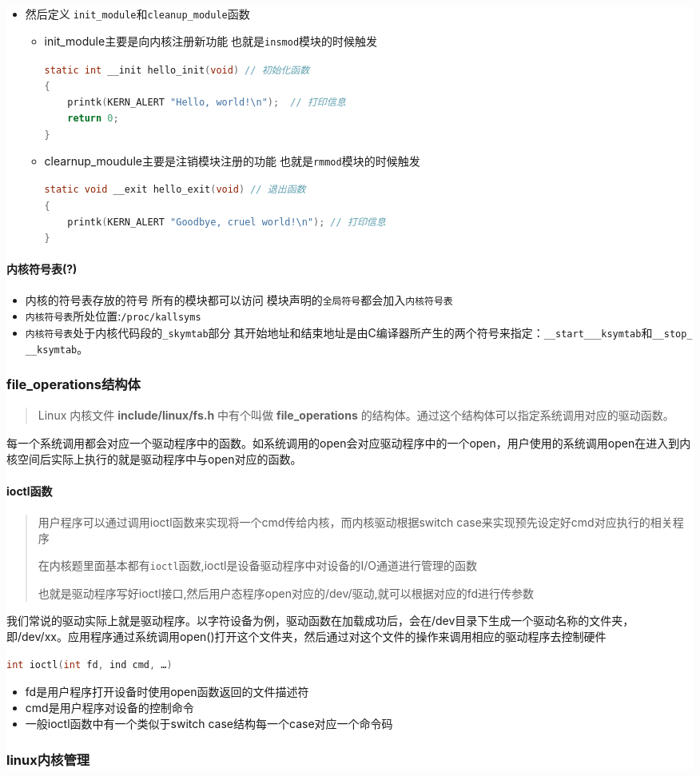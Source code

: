 - 然后定义 `init_module`和`cleanup_module`函数 

  - init_module主要是向内核注册新功能 也就是`insmod`模块的时候触发 

    ```c
    static int __init hello_init(void) // 初始化函数
    {
        printk(KERN_ALERT "Hello, world!\n");  // 打印信息
        return 0;
    }
    ```

  - clearnup_moudule主要是注销模块注册的功能 也就是`rmmod`模块的时候触发

    ```c
    static void __exit hello_exit(void) // 退出函数
    {
        printk(KERN_ALERT "Goodbye, cruel world!\n"); // 打印信息
    }
    ```

    

#### 内核符号表(?)

- 内核的符号表存放的符号 所有的模块都可以访问 模块声明的`全局符号`都会加入`内核符号表`
- `内核符号表`所处位置:`/proc/kallsyms`
- `内核符号表`处于内核代码段的`_skymtab`部分 其开始地址和结束地址是由C编译器所产生的两个符号来指定：`__start___ksymtab`和`__stop___ksymtab`。



### file_operations结构体

> Linux 内核文件 **include/linux/fs.h** 中有个叫做 **file_operations** 的结构体。通过这个结构体可以指定系统调用对应的驱动函数。

每一个系统调用都会对应一个驱动程序中的函数。如系统调用的open会对应驱动程序中的一个open，用户使用的系统调用open在进入到内核空间后实际上执行的就是驱动程序中与open对应的函数。

#### ioctl函数

> 用户程序可以通过调用ioctl函数来实现将一个cmd传给内核，而内核驱动根据switch case来实现预先设定好cmd对应执行的相关程序
>
> 在内核题里面基本都有`ioctl`函数,ioctl是设备驱动程序中对设备的I/O通道进行管理的函数
>
> 也就是驱动程序写好ioctl接口,然后用户态程序open对应的/dev/驱动,就可以根据对应的fd进行传参数

我们常说的驱动实际上就是驱动程序。以字符设备为例，驱动函数在加载成功后，会在/dev目录下生成一个驱动名称的文件夹，即/dev/xx。应用程序通过系统调用open()打开这个文件夹，然后通过对这个文件的操作来调用相应的驱动程序去控制硬件

```c
int ioctl(int fd, ind cmd, …)
```

- fd是用户程序打开设备时使用open函数返回的文件描述符
- cmd是用户程序对设备的控制命令
- 一般ioctl函数中有一个类似于switch case结构每一个case对应一个命令码

### linux内核管理
